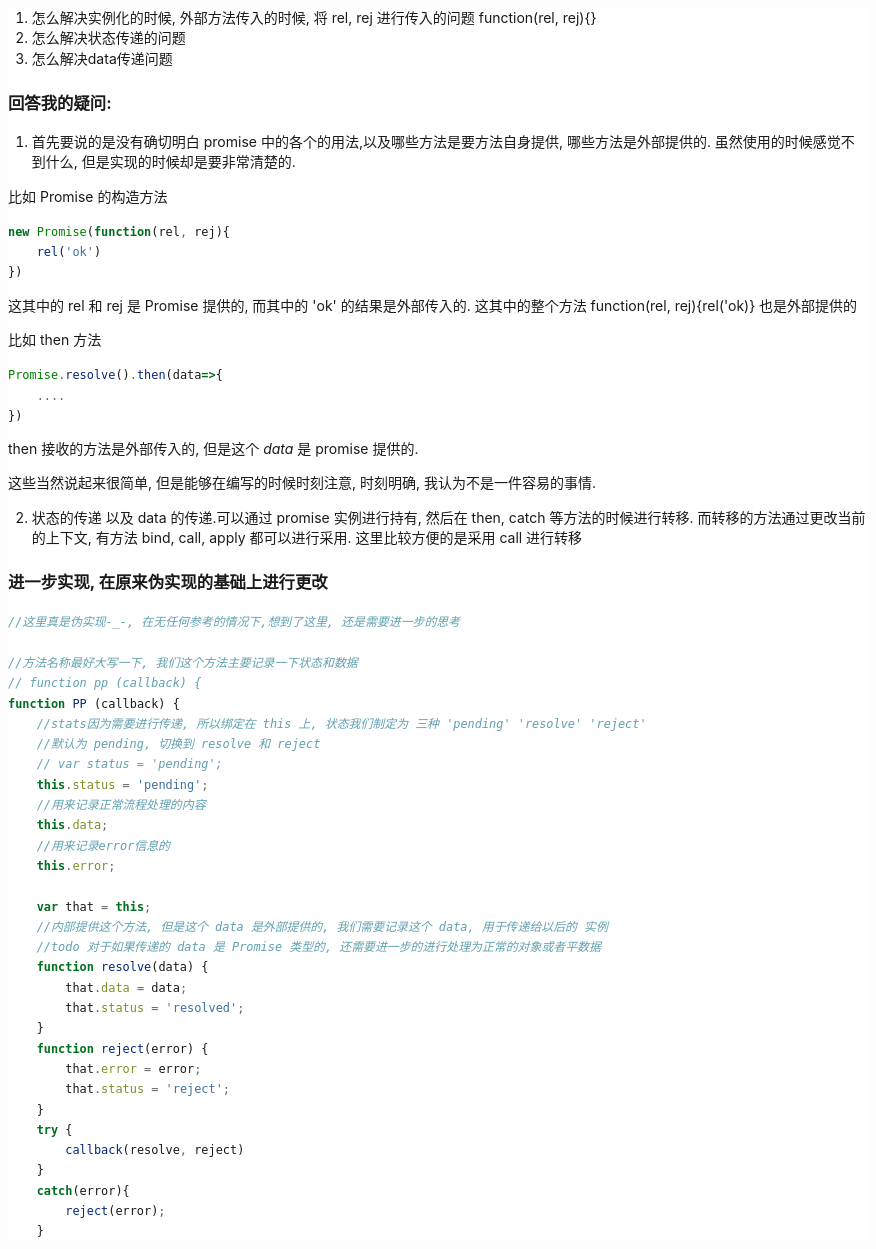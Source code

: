1. 怎么解决实例化的时候, 外部方法传入的时候, 将 rel, rej 进行传入的问题 function(rel, rej){}
2. 怎么解决状态传递的问题
3. 怎么解决data传递问题

### 回答我的疑问:

1. 首先要说的是没有确切明白 promise 中的各个的用法,以及哪些方法是要方法自身提供, 哪些方法是外部提供的.
虽然使用的时候感觉不到什么, 但是实现的时候却是要非常清楚的.

比如 Promise 的构造方法

```js
new Promise(function(rel, rej){
    rel('ok')
})
```

这其中的 rel 和 rej 是 Promise 提供的, 而其中的 'ok' 的结果是外部传入的.
这其中的整个方法 function(rel, rej){rel('ok)} 也是外部提供的

比如 then 方法

```js
Promise.resolve().then(data=>{
    ....
})
```

then 接收的方法是外部传入的, 但是这个 *data* 是 promise 提供的.

这些当然说起来很简单, 但是能够在编写的时候时刻注意, 时刻明确, 我认为不是一件容易的事情.

2. 状态的传递 以及 data 的传递.可以通过 promise 实例进行持有, 然后在 then, catch 等方法的时候进行转移.
而转移的方法通过更改当前的上下文, 有方法 bind, call, apply 都可以进行采用. 这里比较方便的是采用 call 进行转移

### 进一步实现, 在原来伪实现的基础上进行更改

```js
//这里真是伪实现-_-, 在无任何参考的情况下,想到了这里, 还是需要进一步的思考

//方法名称最好大写一下, 我们这个方法主要记录一下状态和数据
// function pp (callback) {
function PP (callback) {
    //stats因为需要进行传递, 所以绑定在 this 上, 状态我们制定为 三种 'pending' 'resolve' 'reject'
    //默认为 pending, 切换到 resolve 和 reject
    // var status = 'pending';
    this.status = 'pending';
    //用来记录正常流程处理的内容
    this.data;
    //用来记录error信息的
    this.error;

    var that = this;
    //内部提供这个方法, 但是这个 data 是外部提供的, 我们需要记录这个 data, 用于传递给以后的 实例
    //todo 对于如果传递的 data 是 Promise 类型的, 还需要进一步的进行处理为正常的对象或者平数据
    function resolve(data) {
        that.data = data;
        that.status = 'resolved';
    }
    function reject(error) {
        that.error = error;
        that.status = 'reject';
    }
    try {
        callback(resolve, reject)
    }
    catch(error){
        reject(error);
    }
```